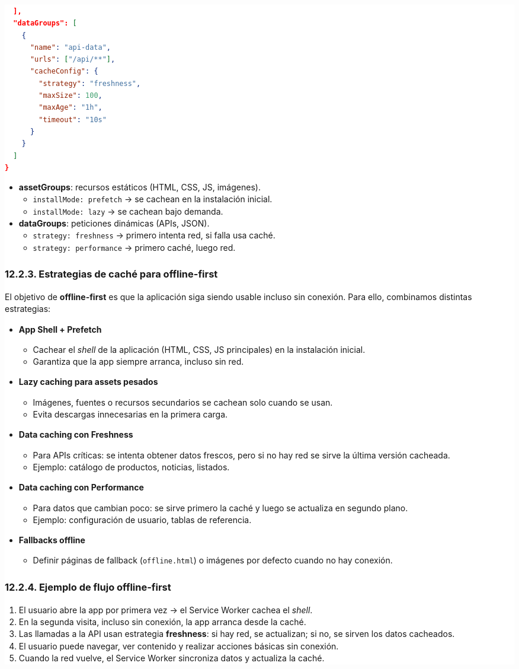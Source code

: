 ```json
  ],
  "dataGroups": [
    {
      "name": "api-data",
      "urls": ["/api/**"],
      "cacheConfig": {
        "strategy": "freshness",
        "maxSize": 100,
        "maxAge": "1h",
        "timeout": "10s"
      }
    }
  ]
}
```

- **assetGroups**: recursos estáticos (HTML, CSS, JS, imágenes).  
  - `installMode: prefetch` → se cachean en la instalación inicial.  
  - `installMode: lazy` → se cachean bajo demanda.  
- **dataGroups**: peticiones dinámicas (APIs, JSON).  
  - `strategy: freshness` → primero intenta red, si falla usa caché.  
  - `strategy: performance` → primero caché, luego red.  

### 12.2.3. Estrategias de caché para offline-first

El objetivo de **offline-first** es que la aplicación siga siendo usable incluso sin conexión. Para ello, combinamos distintas estrategias:

- **App Shell + Prefetch**  
  - Cachear el *shell* de la aplicación (HTML, CSS, JS principales) en la instalación inicial.  
  - Garantiza que la app siempre arranca, incluso sin red.  

- **Lazy caching para assets pesados**  
  - Imágenes, fuentes o recursos secundarios se cachean solo cuando se usan.  
  - Evita descargas innecesarias en la primera carga.  

- **Data caching con Freshness**  
  - Para APIs críticas: se intenta obtener datos frescos, pero si no hay red se sirve la última versión cacheada.  
  - Ejemplo: catálogo de productos, noticias, listados.  

- **Data caching con Performance**  
  - Para datos que cambian poco: se sirve primero la caché y luego se actualiza en segundo plano.  
  - Ejemplo: configuración de usuario, tablas de referencia.  

- **Fallbacks offline**  
  - Definir páginas de fallback (`offline.html`) o imágenes por defecto cuando no hay conexión.  

### 12.2.4. Ejemplo de flujo offline-first

1. El usuario abre la app por primera vez → el Service Worker cachea el *shell*.  
2. En la segunda visita, incluso sin conexión, la app arranca desde la caché.  
3. Las llamadas a la API usan estrategia **freshness**: si hay red, se actualizan; si no, se sirven los datos cacheados.  
4. El usuario puede navegar, ver contenido y realizar acciones básicas sin conexión.  
5. Cuando la red vuelve, el Service Worker sincroniza datos y actualiza la caché.  
